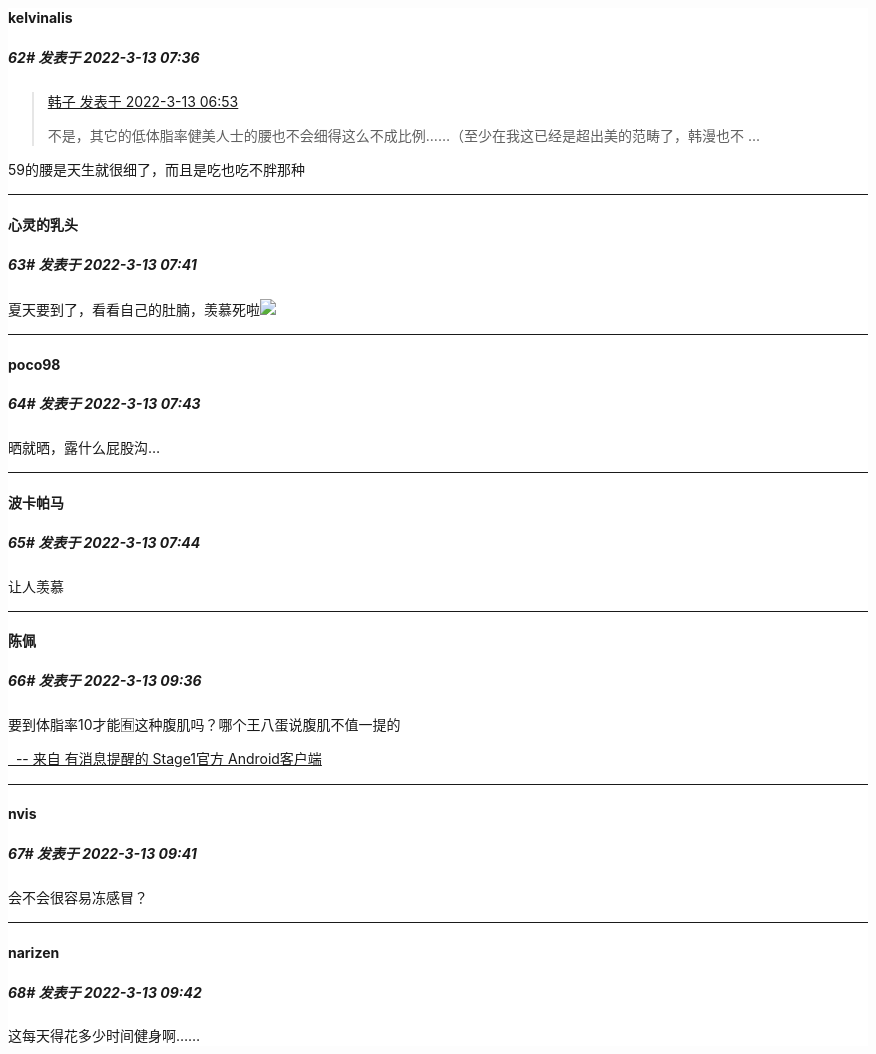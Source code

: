 ####  kelvinalis  
##### 62#       发表于 2022-3-13 07:36

<blockquote><a href="httphttps://bbs.saraba1st.com/2b/forum.php?mod=redirect&amp;goto=findpost&amp;pid=55023431&amp;ptid=2057505" target="_blank">韩子 发表于 2022-3-13 06:53</a>

不是，其它的低体脂率健美人士的腰也不会细得这么不成比例……（至少在我这已经是超出美的范畴了，韩漫也不 ...</blockquote>
59的腰是天生就很细了，而且是吃也吃不胖那种

*****

####  心灵的乳头  
##### 63#       发表于 2022-3-13 07:41

夏天要到了，看看自己的肚腩，羡慕死啦<img src="https://static.saraba1st.com/image/smiley/face2017/125.png" referrerpolicy="no-referrer">

*****

####  poco98  
##### 64#       发表于 2022-3-13 07:43

晒就晒，露什么屁股沟…

*****

####  波卡帕马  
##### 65#       发表于 2022-3-13 07:44

让人羡慕



*****

####  陈佩  
##### 66#       发表于 2022-3-13 09:36

要到体脂率10才能🈶这种腹肌吗？哪个王八蛋说腹肌不值一提的

[  -- 来自 有消息提醒的 Stage1官方 Android客户端](https://www.coolapk.com/apk/140634)

*****

####  nvis  
##### 67#       发表于 2022-3-13 09:41

会不会很容易冻感冒？

*****

####  narizen  
##### 68#       发表于 2022-3-13 09:42

这每天得花多少时间健身啊……
